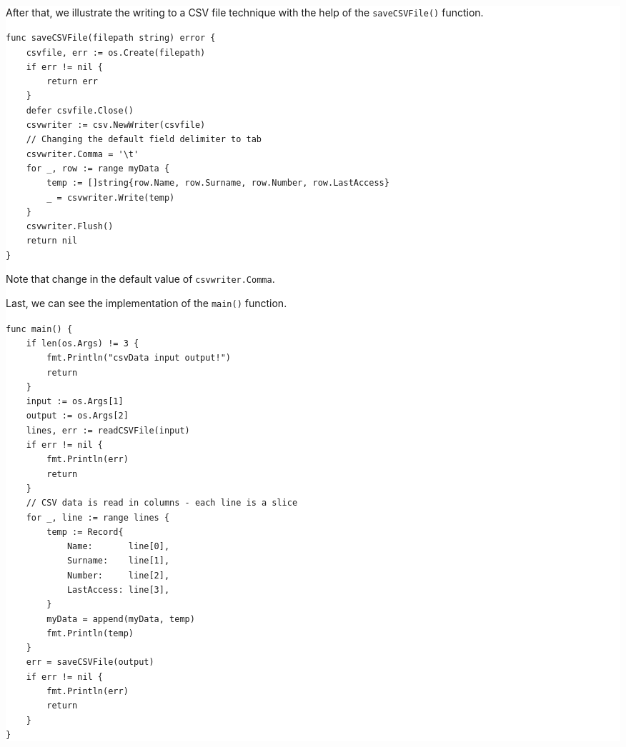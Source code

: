 After that, we illustrate the writing to a CSV file technique with the help of the `saveCSVFile()` function.

```markup
func saveCSVFile(filepath string) error {
    csvfile, err := os.Create(filepath)
    if err != nil {
        return err
    }
    defer csvfile.Close()
    csvwriter := csv.NewWriter(csvfile)
    // Changing the default field delimiter to tab
    csvwriter.Comma = '\t'
    for _, row := range myData {
        temp := []string{row.Name, row.Surname, row.Number, row.LastAccess}
        _ = csvwriter.Write(temp)
    }
    csvwriter.Flush()
    return nil
}
```

Note that change in the default value of `csvwriter.Comma`.

Last, we can see the implementation of the `main()` function.

```markup
func main() {
    if len(os.Args) != 3 {
        fmt.Println("csvData input output!")
        return
    }
    input := os.Args[1]
    output := os.Args[2]
    lines, err := readCSVFile(input)
    if err != nil {
        fmt.Println(err)
        return
    }
    // CSV data is read in columns - each line is a slice
    for _, line := range lines {
        temp := Record{
            Name:       line[0],
            Surname:    line[1],
            Number:     line[2],
            LastAccess: line[3],
        }
        myData = append(myData, temp)
        fmt.Println(temp)
    }
    err = saveCSVFile(output)
    if err != nil {
        fmt.Println(err)
        return
    }
}
```
